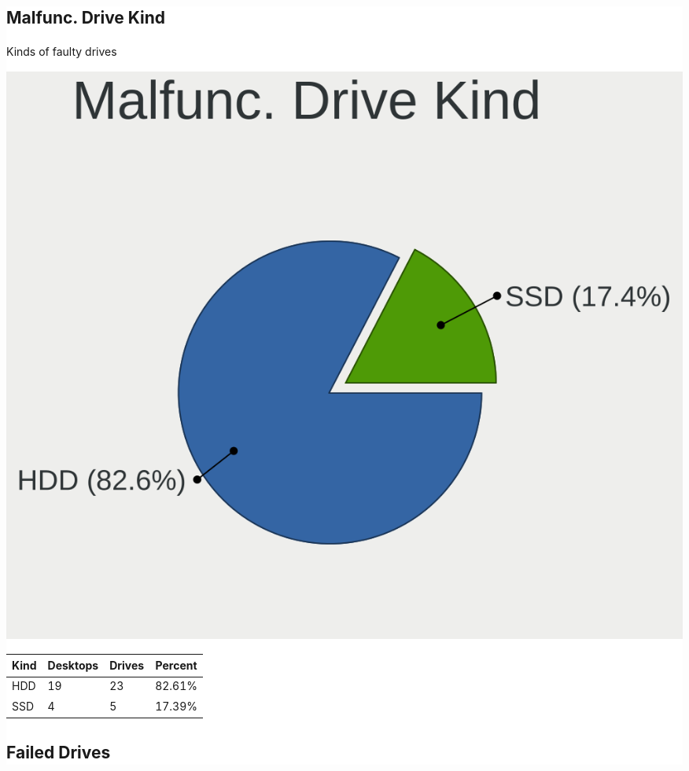 Malfunc. Drive Kind
-------------------

Kinds of faulty drives

![Malfunc. Drive Kind](./images/pie_chart/drive_malfunc_kind.svg)


| Kind | Desktops | Drives | Percent |
|------|----------|--------|---------|
| HDD  | 19       | 23     | 82.61%  |
| SSD  | 4        | 5      | 17.39%  |

Failed Drives
-------------
